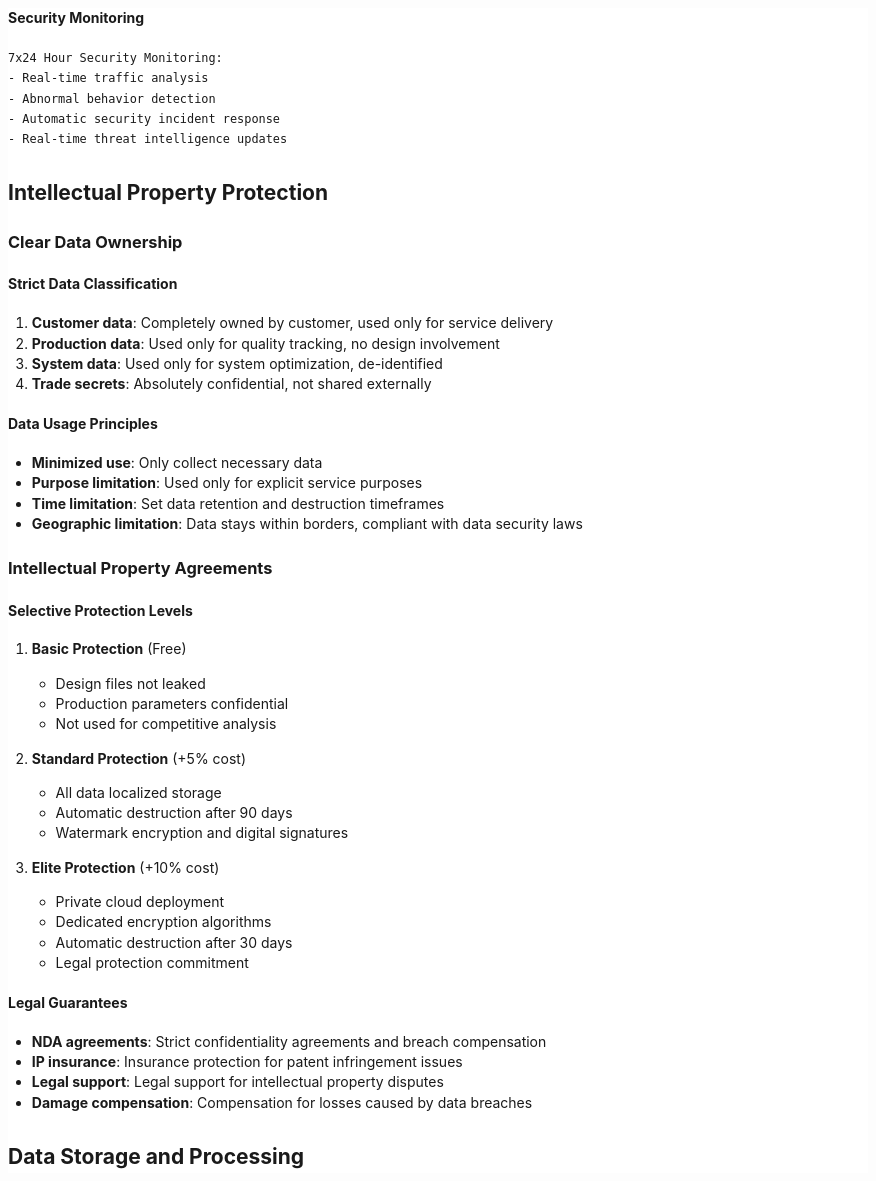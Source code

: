 #### Security Monitoring
```
7x24 Hour Security Monitoring:
- Real-time traffic analysis
- Abnormal behavior detection
- Automatic security incident response
- Real-time threat intelligence updates
```

## Intellectual Property Protection

### Clear Data Ownership

#### Strict Data Classification
1. **Customer data**: Completely owned by customer, used only for service delivery
2. **Production data**: Used only for quality tracking, no design involvement
3. **System data**: Used only for system optimization, de-identified
4. **Trade secrets**: Absolutely confidential, not shared externally

#### Data Usage Principles
- **Minimized use**: Only collect necessary data
- **Purpose limitation**: Used only for explicit service purposes
- **Time limitation**: Set data retention and destruction timeframes
- **Geographic limitation**: Data stays within borders, compliant with data security laws

### Intellectual Property Agreements

#### Selective Protection Levels
1. **Basic Protection** (Free)
   - Design files not leaked
   - Production parameters confidential
   - Not used for competitive analysis

2. **Standard Protection** (+5% cost)
   - All data localized storage
   - Automatic destruction after 90 days
   - Watermark encryption and digital signatures

3. **Elite Protection** (+10% cost)
   - Private cloud deployment
   - Dedicated encryption algorithms
   - Automatic destruction after 30 days
   - Legal protection commitment

#### Legal Guarantees
- **NDA agreements**: Strict confidentiality agreements and breach compensation
- **IP insurance**: Insurance protection for patent infringement issues
- **Legal support**: Legal support for intellectual property disputes
- **Damage compensation**: Compensation for losses caused by data breaches

## Data Storage and Processing
